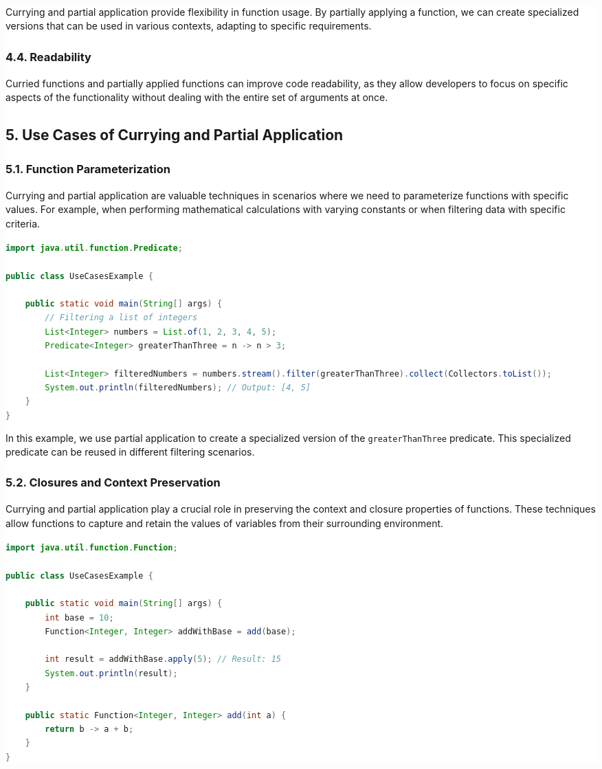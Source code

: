 Currying and partial application provide flexibility in function usage. By partially applying a function, we can create specialized versions that can be used in various contexts, adapting to specific requirements.

### 4.4. Readability

Curried functions and partially applied functions can improve code readability, as they allow developers to focus on specific aspects of the functionality without dealing with the entire set of arguments at once.

## 5. Use Cases of Currying and Partial Application

### 5.1. Function Parameterization

Currying and partial application are valuable techniques in scenarios where we need to parameterize functions with specific values. For example, when performing mathematical calculations with varying constants or when filtering data with specific criteria.

```java
import java.util.function.Predicate;

public class UseCasesExample {

    public static void main(String[] args) {
        // Filtering a list of integers
        List<Integer> numbers = List.of(1, 2, 3, 4, 5);
        Predicate<Integer> greaterThanThree = n -> n > 3;

        List<Integer> filteredNumbers = numbers.stream().filter(greaterThanThree).collect(Collectors.toList());
        System.out.println(filteredNumbers); // Output: [4, 5]
    }
}
```

In this example, we use partial application to create a specialized version of the `greaterThanThree` predicate. This specialized predicate can be reused in different filtering scenarios.

### 5.2. Closures and Context Preservation

Currying and partial application play a crucial role in preserving the context and closure properties of functions. These techniques allow functions to capture and retain the values of variables from their surrounding environment.

```java
import java.util.function.Function;

public class UseCasesExample {

    public static void main(String[] args) {
        int base = 10;
        Function<Integer, Integer> addWithBase = add(base);

        int result = addWithBase.apply(5); // Result: 15
        System.out.println(result);
    }

    public static Function<Integer, Integer> add(int a) {
        return b -> a + b;
    }
}
```
